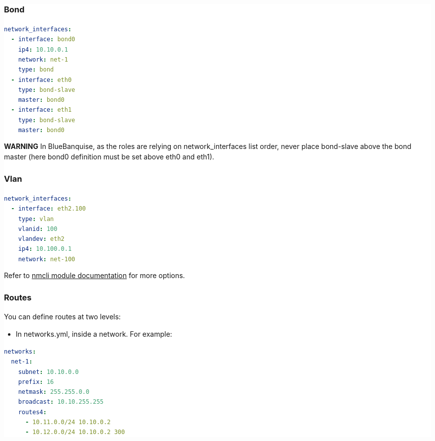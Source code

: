 ### Bond

```yaml
network_interfaces:
  - interface: bond0
    ip4: 10.10.0.1
    network: net-1
    type: bond
  - interface: eth0
    type: bond-slave
    master: bond0
  - interface: eth1
    type: bond-slave
    master: bond0
```

**WARNING**
  In BlueBanquise, as the roles are relying on network_interfaces list order,
  never place bond-slave above the bond master (here bond0 definition must be
  set above eth0 and eth1).

### Vlan

```yaml
network_interfaces:
  - interface: eth2.100
    type: vlan
    vlanid: 100
    vlandev: eth2
    ip4: 10.100.0.1
    network: net-100
```

Refer to [nmcli module documentation](https://docs.ansible.com/ansible/latest/collections/community/general/nmcli_module.html)
for more options.

### Routes

You can define routes at two levels:

* In networks.yml, inside a network. For example:

```yaml
networks:
  net-1:
    subnet: 10.10.0.0
    prefix: 16
    netmask: 255.255.0.0
    broadcast: 10.10.255.255
    routes4:
      - 10.11.0.0/24 10.10.0.2
      - 10.12.0.0/24 10.10.0.2 300
```

